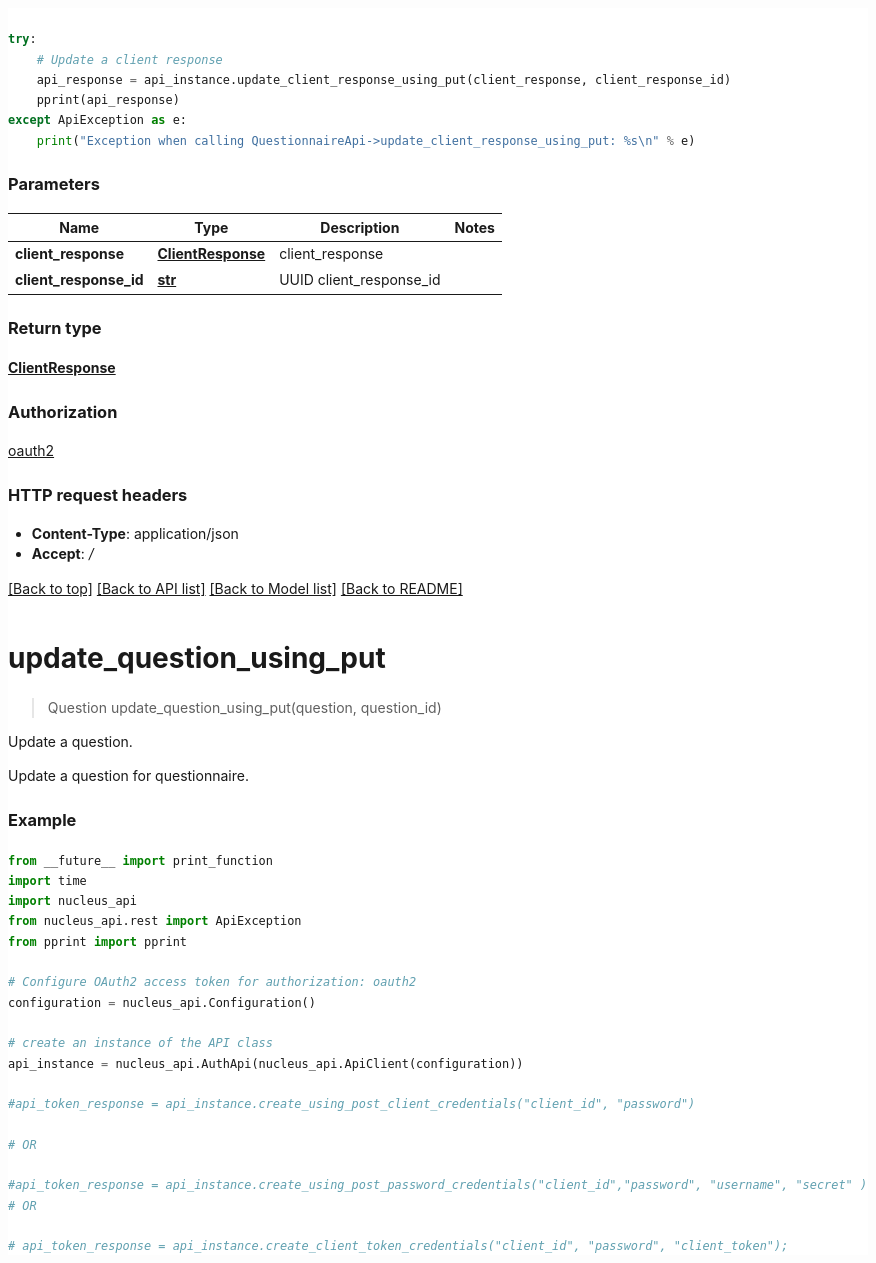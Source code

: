 ```python

try:
    # Update a client response
    api_response = api_instance.update_client_response_using_put(client_response, client_response_id)
    pprint(api_response)
except ApiException as e:
    print("Exception when calling QuestionnaireApi->update_client_response_using_put: %s\n" % e)
```

### Parameters

Name | Type | Description  | Notes
------------- | ------------- | ------------- | -------------
 **client_response** | [**ClientResponse**](ClientResponse.md)| client_response | 
 **client_response_id** | [**str**](.md)| UUID client_response_id | 

### Return type

[**ClientResponse**](ClientResponse.md)

### Authorization

[oauth2](../README.md#oauth2)

### HTTP request headers

 - **Content-Type**: application/json
 - **Accept**: */*

[[Back to top]](#) [[Back to API list]](../README.md#documentation-for-api-endpoints) [[Back to Model list]](../README.md#documentation-for-models) [[Back to README]](../README.md)

# **update_question_using_put**
> Question update_question_using_put(question, question_id)

Update a question.

Update a question for questionnaire.

### Example
```python
from __future__ import print_function
import time
import nucleus_api
from nucleus_api.rest import ApiException
from pprint import pprint

# Configure OAuth2 access token for authorization: oauth2
configuration = nucleus_api.Configuration()

# create an instance of the API class
api_instance = nucleus_api.AuthApi(nucleus_api.ApiClient(configuration))

#api_token_response = api_instance.create_using_post_client_credentials("client_id", "password")

# OR

#api_token_response = api_instance.create_using_post_password_credentials("client_id","password", "username", "secret" )
# OR

# api_token_response = api_instance.create_client_token_credentials("client_id", "password", "client_token");
```